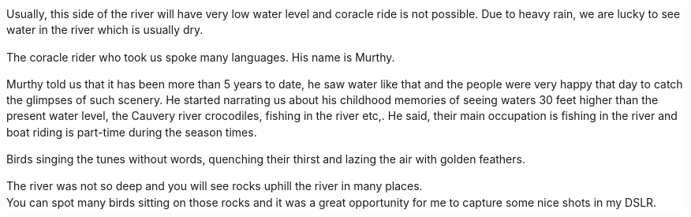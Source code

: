 
Usually, this side of the river will have very low water level and coracle ride is not possible. Due to heavy rain, we are lucky to see water in the river which is usually dry.

The coracle rider who took us spoke many languages. His name is Murthy.

Murthy told us that it has been more than 5 years to date, he saw water like that and the people were very happy that day to catch the glimpses of such scenery. He started narrating us about his childhood memories of seeing waters 30 feet higher than the present water level, the Cauvery river crocodiles, fishing in the river etc,. He said, their main occupation is fishing in the river and boat riding is part-time during the season times.

Birds singing the tunes without words, quenching their thirst and lazing the air with golden feathers.

The river was not so deep and you will see rocks uphill the river in many places.  
You can spot many birds sitting on those rocks and it was a great opportunity for me to capture some nice shots in my DSLR.

